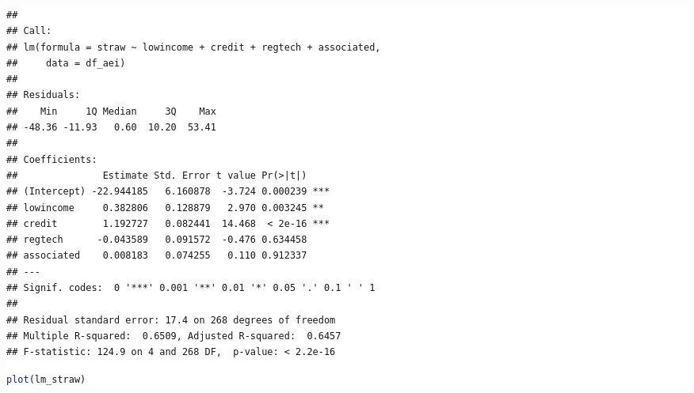```
## 
## Call:
## lm(formula = straw ~ lowincome + credit + regtech + associated, 
##     data = df_aei)
## 
## Residuals:
##    Min     1Q Median     3Q    Max 
## -48.36 -11.93   0.60  10.20  53.41 
## 
## Coefficients:
##               Estimate Std. Error t value Pr(>|t|)    
## (Intercept) -22.944185   6.160878  -3.724 0.000239 ***
## lowincome     0.382806   0.128879   2.970 0.003245 ** 
## credit        1.192727   0.082441  14.468  < 2e-16 ***
## regtech      -0.043589   0.091572  -0.476 0.634458    
## associated    0.008183   0.074255   0.110 0.912337    
## ---
## Signif. codes:  0 '***' 0.001 '**' 0.01 '*' 0.05 '.' 0.1 ' ' 1
## 
## Residual standard error: 17.4 on 268 degrees of freedom
## Multiple R-squared:  0.6509,	Adjusted R-squared:  0.6457 
## F-statistic: 124.9 on 4 and 268 DF,  p-value: < 2.2e-16
```

```r
plot(lm_straw)
```
